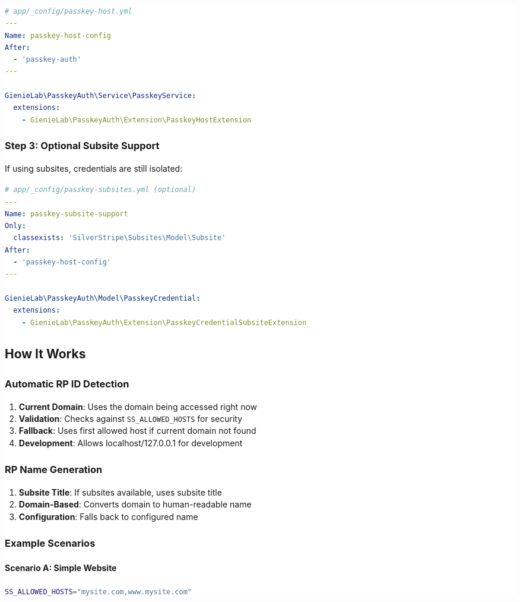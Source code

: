 ```yaml
# app/_config/passkey-host.yml
---
Name: passkey-host-config
After:
  - 'passkey-auth'
---

GienieLab\PasskeyAuth\Service\PasskeyService:
  extensions:
    - GienieLab\PasskeyAuth\Extension\PasskeyHostExtension
```

### Step 3: Optional Subsite Support

If using subsites, credentials are still isolated:

```yaml
# app/_config/passkey-subsites.yml (optional)
---
Name: passkey-subsite-support
Only:
  classexists: 'SilverStripe\Subsites\Model\Subsite'
After:
  - 'passkey-host-config'
---

GienieLab\PasskeyAuth\Model\PasskeyCredential:
  extensions:
    - GienieLab\PasskeyAuth\Extension\PasskeyCredentialSubsiteExtension
```

## How It Works

### Automatic RP ID Detection

1. **Current Domain**: Uses the domain being accessed right now
2. **Validation**: Checks against `SS_ALLOWED_HOSTS` for security
3. **Fallback**: Uses first allowed host if current domain not found
4. **Development**: Allows localhost/127.0.0.1 for development

### RP Name Generation

1. **Subsite Title**: If subsites available, uses subsite title
2. **Domain-Based**: Converts domain to human-readable name
3. **Configuration**: Falls back to configured name

### Example Scenarios

#### Scenario A: Simple Website
```bash
SS_ALLOWED_HOSTS="mysite.com,www.mysite.com"
```
